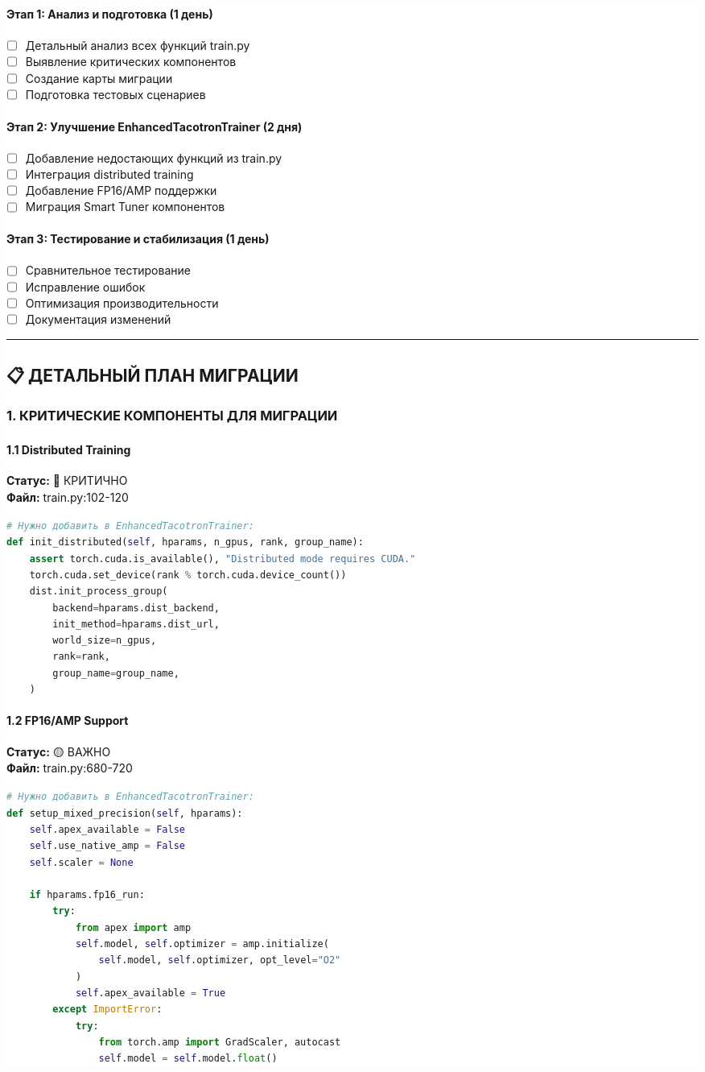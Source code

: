#### **Этап 1: Анализ и подготовка (1 день)**
- [ ] Детальный анализ всех функций train.py
- [ ] Выявление критических компонентов
- [ ] Создание карты миграции
- [ ] Подготовка тестовых сценариев

#### **Этап 2: Улучшение EnhancedTacotronTrainer (2 дня)**
- [ ] Добавление недостающих функций из train.py
- [ ] Интеграция distributed training
- [ ] Добавление FP16/AMP поддержки
- [ ] Миграция Smart Tuner компонентов

#### **Этап 3: Тестирование и стабилизация (1 день)**
- [ ] Сравнительное тестирование
- [ ] Исправление ошибок
- [ ] Оптимизация производительности
- [ ] Документация изменений

---

## 📋 ДЕТАЛЬНЫЙ ПЛАН МИГРАЦИИ

### **1. КРИТИЧЕСКИЕ КОМПОНЕНТЫ ДЛЯ МИГРАЦИИ**

#### **1.1 Distributed Training**
**Статус:** 🔴 КРИТИЧНО  
**Файл:** train.py:102-120

```python
# Нужно добавить в EnhancedTacotronTrainer:
def init_distributed(self, hparams, n_gpus, rank, group_name):
    assert torch.cuda.is_available(), "Distributed mode requires CUDA."
    torch.cuda.set_device(rank % torch.cuda.device_count())
    dist.init_process_group(
        backend=hparams.dist_backend,
        init_method=hparams.dist_url,
        world_size=n_gpus,
        rank=rank,
        group_name=group_name,
    )
```

#### **1.2 FP16/AMP Support**
**Статус:** 🟡 ВАЖНО  
**Файл:** train.py:680-720

```python
# Нужно добавить в EnhancedTacotronTrainer:
def setup_mixed_precision(self, hparams):
    self.apex_available = False
    self.use_native_amp = False
    self.scaler = None
    
    if hparams.fp16_run:
        try:
            from apex import amp
            self.model, self.optimizer = amp.initialize(
                self.model, self.optimizer, opt_level="O2"
            )
            self.apex_available = True
        except ImportError:
            try:
                from torch.amp import GradScaler, autocast
                self.model = self.model.float()
```